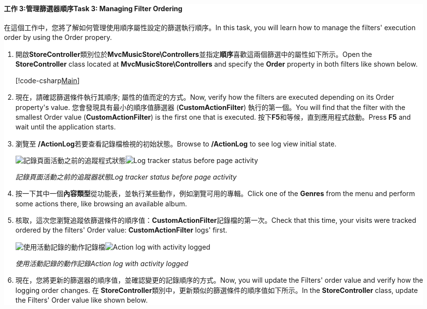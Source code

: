 <a id="Ex2Task3"></a>

<a id="Task_3_Managing_Filter_Ordering"></a>
#### <a name="task-3-managing-filter-ordering"></a><span data-ttu-id="b8f39-254">工作 3:管理篩選器順序</span><span class="sxs-lookup"><span data-stu-id="b8f39-254">Task 3: Managing Filter Ordering</span></span>

<span data-ttu-id="b8f39-255">在這個工作中，您將了解如何管理使用順序屬性設定的篩選執行順序。</span><span class="sxs-lookup"><span data-stu-id="b8f39-255">In this task, you will learn how to manage the filters' execution order by using the Order propery.</span></span>

1. <span data-ttu-id="b8f39-256">開啟**StoreController**類別位於**MvcMusicStore\Controllers**並指定**順序**喜歡這兩個篩選中的屬性如下所示。</span><span class="sxs-lookup"><span data-stu-id="b8f39-256">Open the **StoreController** class located at **MvcMusicStore\Controllers** and specify the **Order** property in both filters like shown below.</span></span>

    [!code-csharp[Main](aspnet-mvc-4-custom-action-filters/samples/sample11.cs)]
2. <span data-ttu-id="b8f39-257">現在，請確認篩選條件執行其順序; 屬性的值而定的方式。</span><span class="sxs-lookup"><span data-stu-id="b8f39-257">Now, verify how the filters are executed depending on its Order property's value.</span></span> <span data-ttu-id="b8f39-258">您會發現具有最小的順序值篩選器 (**CustomActionFilter**) 執行的第一個。</span><span class="sxs-lookup"><span data-stu-id="b8f39-258">You will find that the filter with the smallest Order value (**CustomActionFilter**) is the first one that is executed.</span></span> <span data-ttu-id="b8f39-259">按下**F5**和等候，直到應用程式啟動。</span><span class="sxs-lookup"><span data-stu-id="b8f39-259">Press **F5** and wait until the application starts.</span></span>
3. <span data-ttu-id="b8f39-260">瀏覽至 **/ActionLog**若要查看記錄檔檢視的初始狀態。</span><span class="sxs-lookup"><span data-stu-id="b8f39-260">Browse to **/ActionLog** to see log view initial state.</span></span>

    <span data-ttu-id="b8f39-261">![記錄頁面活動之前的追蹤程式狀態](aspnet-mvc-4-custom-action-filters/_static/image7.png "記錄頁面活動之前的追蹤器狀態")</span><span class="sxs-lookup"><span data-stu-id="b8f39-261">![Log tracker status before page activity](aspnet-mvc-4-custom-action-filters/_static/image7.png "Log tracker status before page activity")</span></span>

    <span data-ttu-id="b8f39-262">*記錄頁面活動之前的追蹤器狀態*</span><span class="sxs-lookup"><span data-stu-id="b8f39-262">*Log tracker status before page activity*</span></span>
4. <span data-ttu-id="b8f39-263">按一下其中一個**內容類型**從功能表，並執行某些動作，例如瀏覽可用的專輯。</span><span class="sxs-lookup"><span data-stu-id="b8f39-263">Click one of the **Genres** from the menu and perform some actions there, like browsing an available album.</span></span>
5. <span data-ttu-id="b8f39-264">核取，這次您瀏覽追蹤依篩選條件的順序值：**CustomActionFilter**記錄檔的第一次。</span><span class="sxs-lookup"><span data-stu-id="b8f39-264">Check that this time, your visits were tracked ordered by the filters' Order value: **CustomActionFilter** logs' first.</span></span>

    <span data-ttu-id="b8f39-265">![使用活動記錄的動作記錄檔](aspnet-mvc-4-custom-action-filters/_static/image8.png "與活動記錄的動作記錄")</span><span class="sxs-lookup"><span data-stu-id="b8f39-265">![Action log with activity logged](aspnet-mvc-4-custom-action-filters/_static/image8.png "Action log with activity logged")</span></span>

    <span data-ttu-id="b8f39-266">*使用活動記錄的動作記錄*</span><span class="sxs-lookup"><span data-stu-id="b8f39-266">*Action log with activity logged*</span></span>
6. <span data-ttu-id="b8f39-267">現在，您將更新的篩選器的順序值，並確認變更的記錄順序的方式。</span><span class="sxs-lookup"><span data-stu-id="b8f39-267">Now, you will update the Filters' order value and verify how the logging order changes.</span></span> <span data-ttu-id="b8f39-268">在  **StoreController**類別中，更新類似的篩選條件的順序值如下所示。</span><span class="sxs-lookup"><span data-stu-id="b8f39-268">In the **StoreController** class, update the Filters' Order value like shown below.</span></span>
